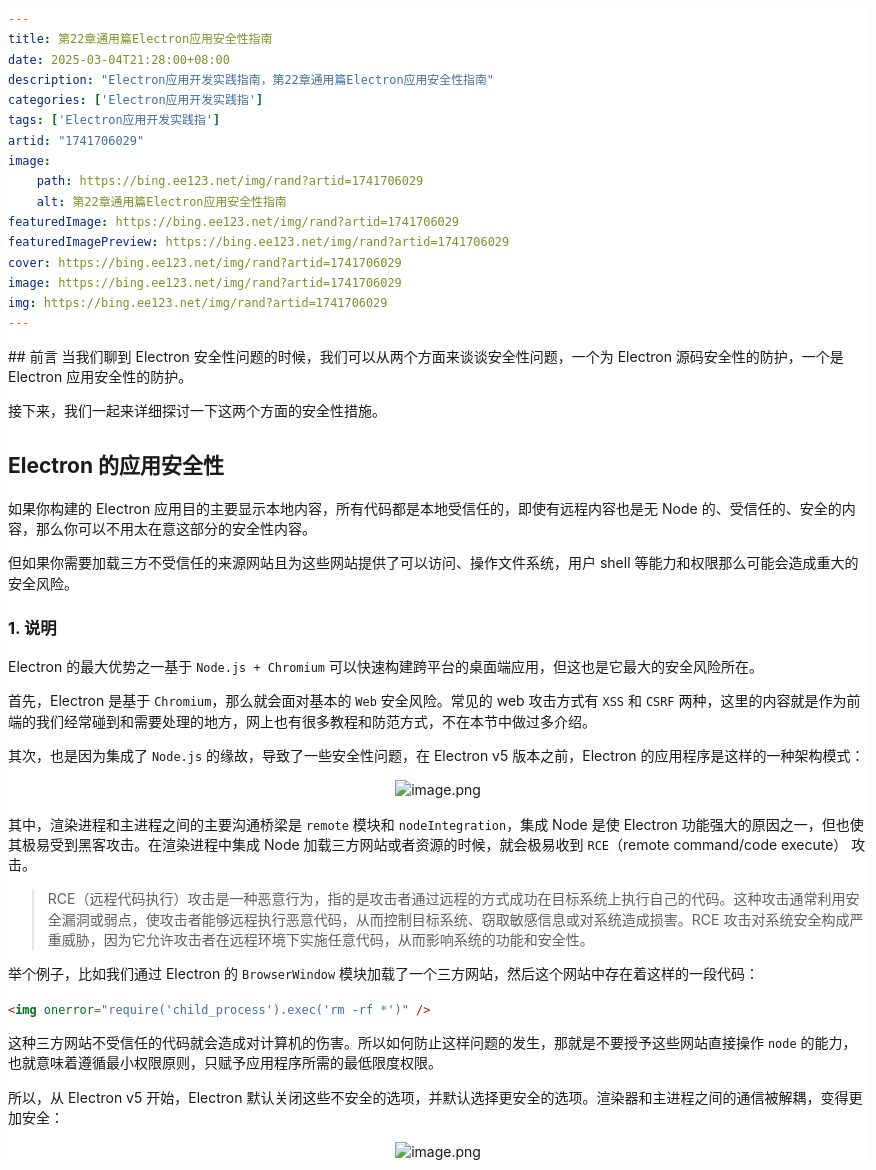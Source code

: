 ```yaml
---
title: 第22章通用篇Electron应用安全性指南
date: 2025-03-04T21:28:00+08:00
description: "Electron应用开发实践指南，第22章通用篇Electron应用安全性指南"
categories: ['Electron应用开发实践指']
tags: ['Electron应用开发实践指']
artid: "1741706029"
image:
    path: https://bing.ee123.net/img/rand?artid=1741706029
    alt: 第22章通用篇Electron应用安全性指南
featuredImage: https://bing.ee123.net/img/rand?artid=1741706029
featuredImagePreview: https://bing.ee123.net/img/rand?artid=1741706029
cover: https://bing.ee123.net/img/rand?artid=1741706029
image: https://bing.ee123.net/img/rand?artid=1741706029
img: https://bing.ee123.net/img/rand?artid=1741706029
---
```


﻿## 前言
当我们聊到 Electron 安全性问题的时候，我们可以从两个方面来谈谈安全性问题，一个为 Electron 源码安全性的防护，一个是 Electron 应用安全性的防护。

接下来，我们一起来详细探讨一下这两个方面的安全性措施。


## Electron 的应用安全性

如果你构建的 Electron 应用目的主要显示本地内容，所有代码都是本地受信任的，即使有远程内容也是无 Node 的、受信任的、安全的内容，那么你可以不用太在意这部分的安全性内容。

但如果你需要加载三方不受信任的来源网站且为这些网站提供了可以访问、操作文件系统，用户 shell 等能力和权限那么可能会造成重大的安全风险。

### 1. 说明
Electron 的最大优势之一基于 `Node.js + Chromium` 可以快速构建跨平台的桌面端应用，但这也是它最大的安全风险所在。

首先，Electron 是基于 `Chromium`，那么就会面对基本的 `Web` 安全风险。常见的 web 攻击方式有 `XSS` 和 `CSRF` 两种，这里的内容就是作为前端的我们经常碰到和需要处理的地方，网上也有很多教程和防范方式，不在本节中做过多介绍。

其次，也是因为集成了 `Node.js` 的缘故，导致了一些安全性问题，在 Electron v5 版本之前，Electron 的应用程序是这样的一种架构模式：

<p align=center><img src="https://p6-juejin.byteimg.com/tos-cn-i-k3u1fbpfcp/55f1daed020a49bf81a00d061c7aa382~tplv-k3u1fbpfcp-jj-mark:0:0:0:0:q75.image#?w=910&h=599&s=26288&e=png&b=ffffff" alt="image.png"  /></p>

其中，渲染进程和主进程之间的主要沟通桥梁是 `remote` 模块和 `nodeIntegration`，集成 Node 是使 Electron 功能强大的原因之一，但也使其极易受到黑客攻击。在渲染进程中集成 Node 加载三方网站或者资源的时候，就会极易收到 `RCE`（remote command/code execute） 攻击。

> RCE（远程代码执行）攻击是一种恶意行为，指的是攻击者通过远程的方式成功在目标系统上执行自己的代码。这种攻击通常利用安全漏洞或弱点，使攻击者能够远程执行恶意代码，从而控制目标系统、窃取敏感信息或对系统造成损害。RCE 攻击对系统安全构成严重威胁，因为它允许攻击者在远程环境下实施任意代码，从而影响系统的功能和安全性。

举个例子，比如我们通过 Electron 的 `BrowserWindow` 模块加载了一个三方网站，然后这个网站中存在着这样的一段代码：
```html
<img onerror="require('child_process').exec('rm -rf *')" />
```
这种三方网站不受信任的代码就会造成对计算机的伤害。所以如何防止这样问题的发生，那就是不要授予这些网站直接操作 `node` 的能力，也就意味着遵循最小权限原则，只赋予应用程序所需的最低限度权限。

所以，从 Electron v5 开始，Electron 默认关闭这些不安全的选项，并默认选择更安全的选项。渲染器和主进程之间的通信被解耦，变得更加安全：

<p align=center><img src="https://p3-juejin.byteimg.com/tos-cn-i-k3u1fbpfcp/e02ca0f6115143cba8edce18baa0291a~tplv-k3u1fbpfcp-jj-mark:0:0:0:0:q75.image#?w=905&h=601&s=27525&e=png&b=ffffff" alt="image.png"  /></p>
